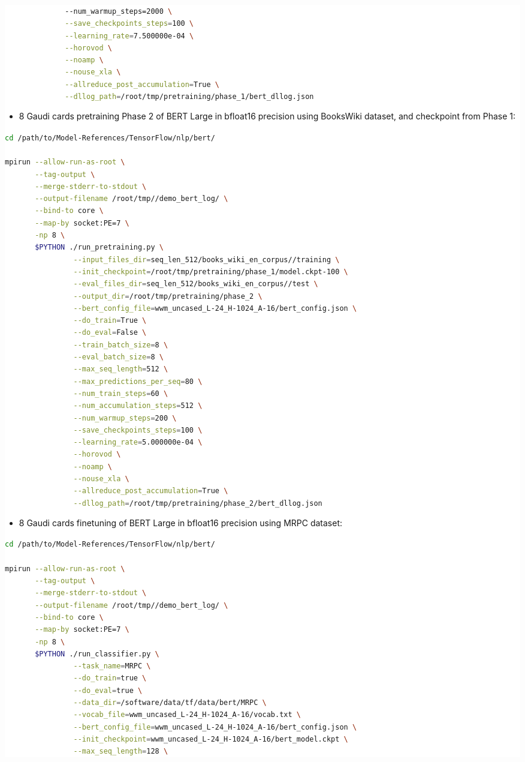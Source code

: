 ```bash
              --num_warmup_steps=2000 \
              --save_checkpoints_steps=100 \
              --learning_rate=7.500000e-04 \
              --horovod \
              --noamp \
              --nouse_xla \
              --allreduce_post_accumulation=True \
              --dllog_path=/root/tmp/pretraining/phase_1/bert_dllog.json
```
-  8 Gaudi cards pretraining Phase 2 of BERT Large in bfloat16 precision using BooksWiki dataset, and checkpoint from Phase 1:
```bash
cd /path/to/Model-References/TensorFlow/nlp/bert/

mpirun --allow-run-as-root \
       --tag-output \
       --merge-stderr-to-stdout \
       --output-filename /root/tmp//demo_bert_log/ \
       --bind-to core \
       --map-by socket:PE=7 \
       -np 8 \
       $PYTHON ./run_pretraining.py \
                --input_files_dir=seq_len_512/books_wiki_en_corpus//training \
                --init_checkpoint=/root/tmp/pretraining/phase_1/model.ckpt-100 \
                --eval_files_dir=seq_len_512/books_wiki_en_corpus//test \
                --output_dir=/root/tmp/pretraining/phase_2 \
                --bert_config_file=wwm_uncased_L-24_H-1024_A-16/bert_config.json \
                --do_train=True \
                --do_eval=False \
                --train_batch_size=8 \
                --eval_batch_size=8 \
                --max_seq_length=512 \
                --max_predictions_per_seq=80 \
                --num_train_steps=60 \
                --num_accumulation_steps=512 \
                --num_warmup_steps=200 \
                --save_checkpoints_steps=100 \
                --learning_rate=5.000000e-04 \
                --horovod \
                --noamp \
                --nouse_xla \
                --allreduce_post_accumulation=True \
                --dllog_path=/root/tmp/pretraining/phase_2/bert_dllog.json
```
-  8 Gaudi cards finetuning of BERT Large in bfloat16 precision using MRPC dataset:
```bash
cd /path/to/Model-References/TensorFlow/nlp/bert/

mpirun --allow-run-as-root \
       --tag-output \
       --merge-stderr-to-stdout \
       --output-filename /root/tmp//demo_bert_log/ \
       --bind-to core \
       --map-by socket:PE=7 \
       -np 8 \
       $PYTHON ./run_classifier.py \
                --task_name=MRPC \
                --do_train=true \
                --do_eval=true \
                --data_dir=/software/data/tf/data/bert/MRPC \
                --vocab_file=wwm_uncased_L-24_H-1024_A-16/vocab.txt \
                --bert_config_file=wwm_uncased_L-24_H-1024_A-16/bert_config.json \
                --init_checkpoint=wwm_uncased_L-24_H-1024_A-16/bert_model.ckpt \
                --max_seq_length=128 \
```